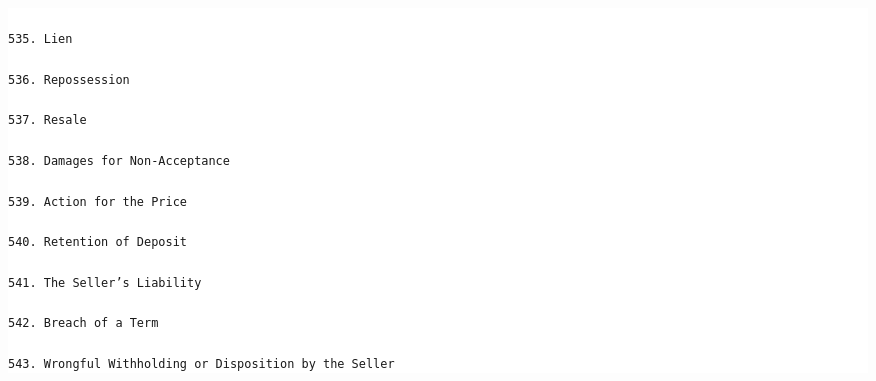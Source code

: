                                                                                                                                                                                                                                                                                                                                                                                                                                                                                                                                                                                                                                                   535. Lien
                                                                                                                                                                                                                                                                                                                                                                                                                                                                                                                                                                                                                                                  536. Repossession
                                                                                                                                                                                                                                                                                                                                                                                                                                                                                                                                                                                                                                                  537. Resale
                                                                                                                                                                                                                                                                                                                                                                                                                                                                                                                                                                                                                                                  538. Damages for Non-Acceptance
                                                                                                                                                                                                                                                                                                                                                                                                                                                                                                                                                                                                                                                  539. Action for the Price
                                                                                                                                                                                                                                                                                                                                                                                                                                                                                                                                                                                                                                                  540. Retention of Deposit
                                                                                                                                                                                                                                                                                                                                                                                                                                                                                                                                                                                                                                                  541. The Seller’s Liability
                                                                                                                                                                                                                                                                                                                                                                                                                                                                                                                                                                                                                                                  542. Breach of a Term
                                                                                                                                                                                                                                                                                                                                                                                                                                                                                                                                                                                                                                                  543. Wrongful Withholding or Disposition by the Seller